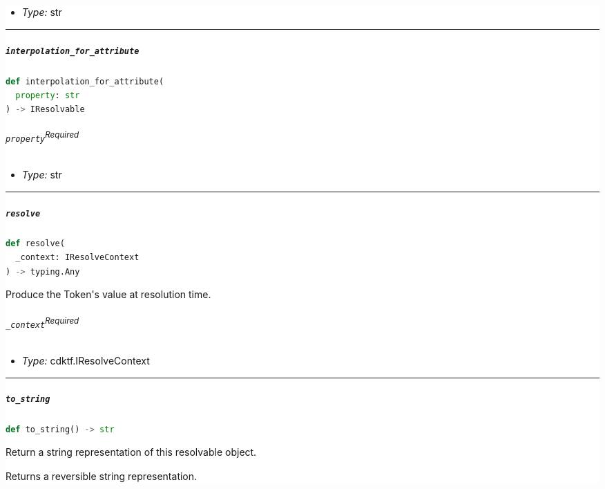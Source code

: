 - *Type:* str

---

##### `interpolation_for_attribute` <a name="interpolation_for_attribute" id="@cdktf/provider-azurerm.iotTimeSeriesInsightsGen2Environment.IotTimeSeriesInsightsGen2EnvironmentStorageOutputReference.interpolationForAttribute"></a>

```python
def interpolation_for_attribute(
  property: str
) -> IResolvable
```

###### `property`<sup>Required</sup> <a name="property" id="@cdktf/provider-azurerm.iotTimeSeriesInsightsGen2Environment.IotTimeSeriesInsightsGen2EnvironmentStorageOutputReference.interpolationForAttribute.parameter.property"></a>

- *Type:* str

---

##### `resolve` <a name="resolve" id="@cdktf/provider-azurerm.iotTimeSeriesInsightsGen2Environment.IotTimeSeriesInsightsGen2EnvironmentStorageOutputReference.resolve"></a>

```python
def resolve(
  _context: IResolveContext
) -> typing.Any
```

Produce the Token's value at resolution time.

###### `_context`<sup>Required</sup> <a name="_context" id="@cdktf/provider-azurerm.iotTimeSeriesInsightsGen2Environment.IotTimeSeriesInsightsGen2EnvironmentStorageOutputReference.resolve.parameter._context"></a>

- *Type:* cdktf.IResolveContext

---

##### `to_string` <a name="to_string" id="@cdktf/provider-azurerm.iotTimeSeriesInsightsGen2Environment.IotTimeSeriesInsightsGen2EnvironmentStorageOutputReference.toString"></a>

```python
def to_string() -> str
```

Return a string representation of this resolvable object.

Returns a reversible string representation.

